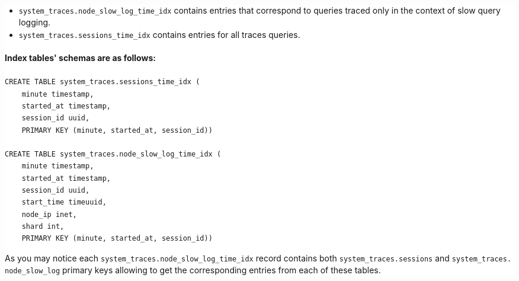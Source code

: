 * `system_traces.node_slow_log_time_idx` contains entries that correspond to queries traced only in the context of slow query logging.
* `system_traces.sessions_time_idx` contains entries for all traces queries.

#### Index tables' schemas are as follows:

```
CREATE TABLE system_traces.sessions_time_idx (
    minute timestamp,
    started_at timestamp,
    session_id uuid,
    PRIMARY KEY (minute, started_at, session_id))

CREATE TABLE system_traces.node_slow_log_time_idx (
    minute timestamp,
    started_at timestamp,
    session_id uuid,
    start_time timeuuid,
    node_ip inet,
    shard int,
    PRIMARY KEY (minute, started_at, session_id))
```

As you may notice each `system_traces.node_slow_log_time_idx` record contains both `system_traces.sessions` and `system_traces.node_slow_log` primary keys allowing to get the corresponding entries from each of these tables.
